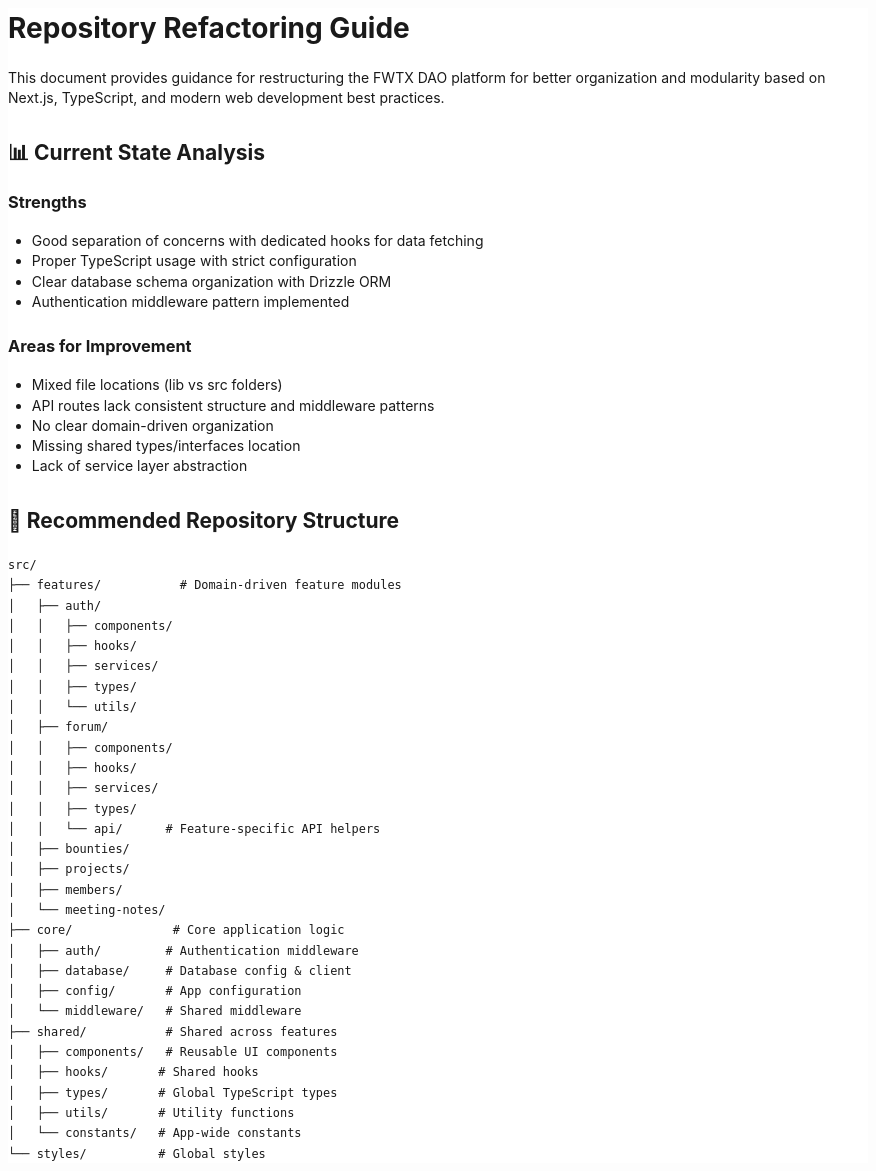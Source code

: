 # Repository Refactoring Guide

This document provides guidance for restructuring the FWTX DAO platform for better organization and modularity based on Next.js, TypeScript, and modern web development best practices.

## 📊 Current State Analysis

### Strengths
- Good separation of concerns with dedicated hooks for data fetching
- Proper TypeScript usage with strict configuration
- Clear database schema organization with Drizzle ORM
- Authentication middleware pattern implemented

### Areas for Improvement
- Mixed file locations (lib vs src folders)
- API routes lack consistent structure and middleware patterns
- No clear domain-driven organization
- Missing shared types/interfaces location
- Lack of service layer abstraction

## 🎯 Recommended Repository Structure

```
src/
├── features/           # Domain-driven feature modules
│   ├── auth/
│   │   ├── components/
│   │   ├── hooks/
│   │   ├── services/
│   │   ├── types/
│   │   └── utils/
│   ├── forum/
│   │   ├── components/
│   │   ├── hooks/
│   │   ├── services/
│   │   ├── types/
│   │   └── api/      # Feature-specific API helpers
│   ├── bounties/
│   ├── projects/
│   ├── members/
│   └── meeting-notes/
├── core/              # Core application logic
│   ├── auth/         # Authentication middleware
│   ├── database/     # Database config & client
│   ├── config/       # App configuration
│   └── middleware/   # Shared middleware
├── shared/           # Shared across features
│   ├── components/   # Reusable UI components
│   ├── hooks/       # Shared hooks
│   ├── types/       # Global TypeScript types
│   ├── utils/       # Utility functions
│   └── constants/   # App-wide constants
└── styles/          # Global styles
```

